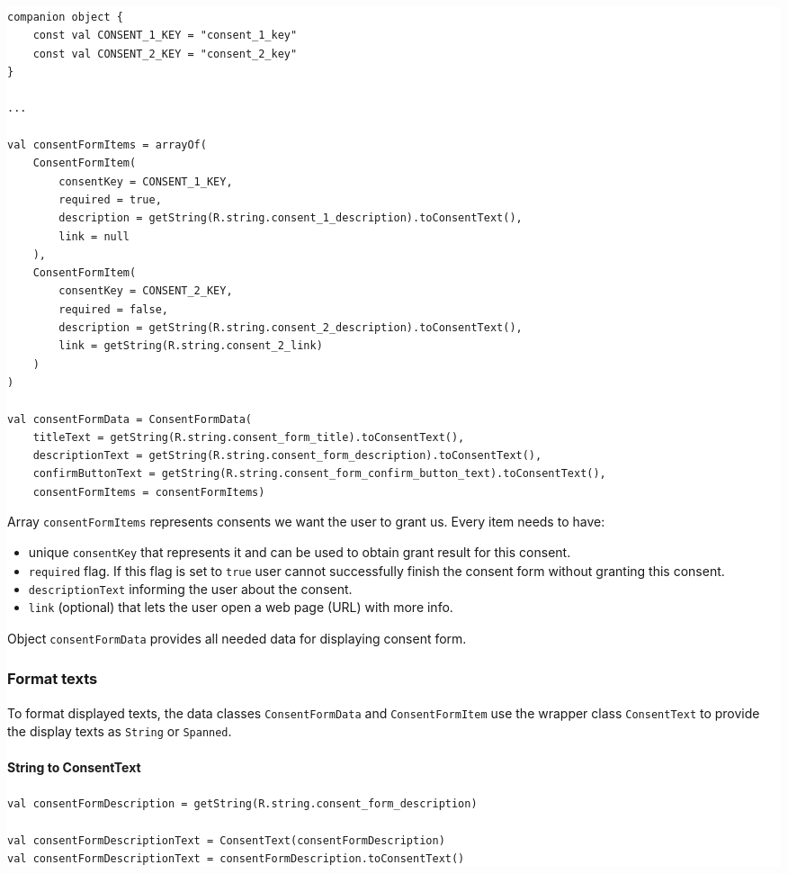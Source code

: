 ```
companion object {
    const val CONSENT_1_KEY = "consent_1_key"
    const val CONSENT_2_KEY = "consent_2_key"
}

...

val consentFormItems = arrayOf(
    ConsentFormItem(
        consentKey = CONSENT_1_KEY,
        required = true,
        description = getString(R.string.consent_1_description).toConsentText(),
        link = null
    ),
    ConsentFormItem(
        consentKey = CONSENT_2_KEY,
        required = false,
        description = getString(R.string.consent_2_description).toConsentText(),
        link = getString(R.string.consent_2_link)
    )
)

val consentFormData = ConsentFormData(
    titleText = getString(R.string.consent_form_title).toConsentText(),
    descriptionText = getString(R.string.consent_form_description).toConsentText(),
    confirmButtonText = getString(R.string.consent_form_confirm_button_text).toConsentText(),
    consentFormItems = consentFormItems)

```

Array `consentFormItems` represents consents we want the user to grant us. Every item needs to have:
 - unique `consentKey` that represents it and can be used to obtain grant result for this consent.
 - `required` flag. If this flag is set to `true` user cannot successfully finish the consent form without granting this consent.
 - `descriptionText` informing the user about the consent.
 - `link` (optional) that lets the user open a web page (URL) with more info.
 
 Object `consentFormData` provides all needed data for displaying consent form.
 

### Format texts

To format displayed texts, the data classes `ConsentFormData` and `ConsentFormItem` use the wrapper class `ConsentText` to provide the display texts as `String` or `Spanned`.

#### String to ConsentText

```
val consentFormDescription = getString(R.string.consent_form_description)

val consentFormDescriptionText = ConsentText(consentFormDescription)
val consentFormDescriptionText = consentFormDescription.toConsentText()
```
